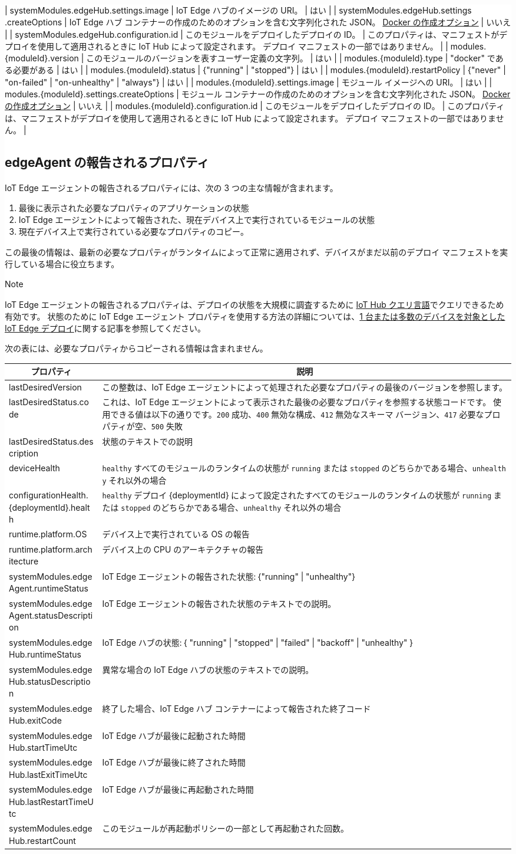 | systemModules.edgeHub.settings.image | IoT Edge ハブのイメージの URI。 | はい |
| systemModules.edgeHub.settings<br>.createOptions | IoT Edge ハブ コンテナーの作成のためのオプションを含む文字列化された JSON。 [Docker の作成オプション](https://docs.docker.com/engine/api/v1.32/#operation/ContainerCreate) | いいえ |
| systemModules.edgeHub.configuration.id | このモジュールをデプロイしたデプロイの ID。 | このプロパティは、マニフェストがデプロイを使用して適用されるときに IoT Hub によって設定されます。 デプロイ マニフェストの一部ではありません。 |
| modules.{moduleId}.version | このモジュールのバージョンを表すユーザー定義の文字列。 | はい |
| modules.{moduleId}.type | "docker" である必要がある | はい |
| modules.{moduleId}.status | {"running" \| "stopped"} | はい |
| modules.{moduleId}.restartPolicy | {"never" \| "on-failed" \| "on-unhealthy" \| "always"} | はい |
| modules.{moduleId}.settings.image | モジュール イメージへの URI。 | はい |
| modules.{moduleId}.settings.createOptions | モジュール コンテナーの作成のためのオプションを含む文字列化された JSON。 [Docker の作成オプション](https://docs.docker.com/engine/api/v1.32/#operation/ContainerCreate) | いいえ |
| modules.{moduleId}.configuration.id | このモジュールをデプロイしたデプロイの ID。 | このプロパティは、マニフェストがデプロイを使用して適用されるときに IoT Hub によって設定されます。 デプロイ マニフェストの一部ではありません。 |

## <a name="edgeagent-reported-properties"></a>edgeAgent の報告されるプロパティ

IoT Edge エージェントの報告されるプロパティには、次の 3 つの主な情報が含まれます。

1. 最後に表示された必要なプロパティのアプリケーションの状態
2. IoT Edge エージェントによって報告された、現在デバイス上で実行されているモジュールの状態
3. 現在デバイス上で実行されている必要なプロパティのコピー。

この最後の情報は、最新の必要なプロパティがランタイムによって正常に適用されず、デバイスがまだ以前のデプロイ マニフェストを実行している場合に役立ちます。

> [!NOTE]
> IoT Edge エージェントの報告されるプロパティは、デプロイの状態を大規模に調査するために [IoT Hub クエリ言語](../iot-hub/iot-hub-devguide-query-language.md)でクエリできるため有効です。 状態のために IoT Edge エージェント プロパティを使用する方法の詳細については、[1 台または多数のデバイスを対象とした IoT Edge デプロイ](module-deployment-monitoring.md)に関する記事を参照してください。

次の表には、必要なプロパティからコピーされる情報は含まれません。

| プロパティ | 説明 |
| -------- | ----------- |
| lastDesiredVersion | この整数は、IoT Edge エージェントによって処理された必要なプロパティの最後のバージョンを参照します。 |
| lastDesiredStatus.code | これは、IoT Edge エージェントによって表示された最後の必要なプロパティを参照する状態コードです。 使用できる値は以下の通りです。`200` 成功、`400` 無効な構成、`412` 無効なスキーマ バージョン、`417` 必要なプロパティが空、`500` 失敗 |
| lastDesiredStatus.description | 状態のテキストでの説明 |
| deviceHealth | `healthy` すべてのモジュールのランタイムの状態が `running` または `stopped` のどちらかである場合、`unhealthy` それ以外の場合 |
| configurationHealth.{deploymentId}.health | `healthy` デプロイ {deploymentId} によって設定されたすべてのモジュールのランタイムの状態が `running` または `stopped` のどちらかである場合、`unhealthy` それ以外の場合 |
| runtime.platform.OS | デバイス上で実行されている OS の報告 |
| runtime.platform.architecture | デバイス上の CPU のアーキテクチャの報告 |
| systemModules.edgeAgent.runtimeStatus | IoT Edge エージェントの報告された状態: {"running" \| "unhealthy"} |
| systemModules.edgeAgent.statusDescription | IoT Edge エージェントの報告された状態のテキストでの説明。 |
| systemModules.edgeHub.runtimeStatus | IoT Edge ハブの状態: { "running" \| "stopped" \| "failed" \| "backoff" \| "unhealthy" } |
| systemModules.edgeHub.statusDescription | 異常な場合の IoT Edge ハブの状態のテキストでの説明。 |
| systemModules.edgeHub.exitCode | 終了した場合、IoT Edge ハブ コンテナーによって報告された終了コード |
| systemModules.edgeHub.startTimeUtc | IoT Edge ハブが最後に起動された時間 |
| systemModules.edgeHub.lastExitTimeUtc | IoT Edge ハブが最後に終了された時間 |
| systemModules.edgeHub.lastRestartTimeUtc | IoT Edge ハブが最後に再起動された時間 |
| systemModules.edgeHub.restartCount | このモジュールが再起動ポリシーの一部として再起動された回数。 |